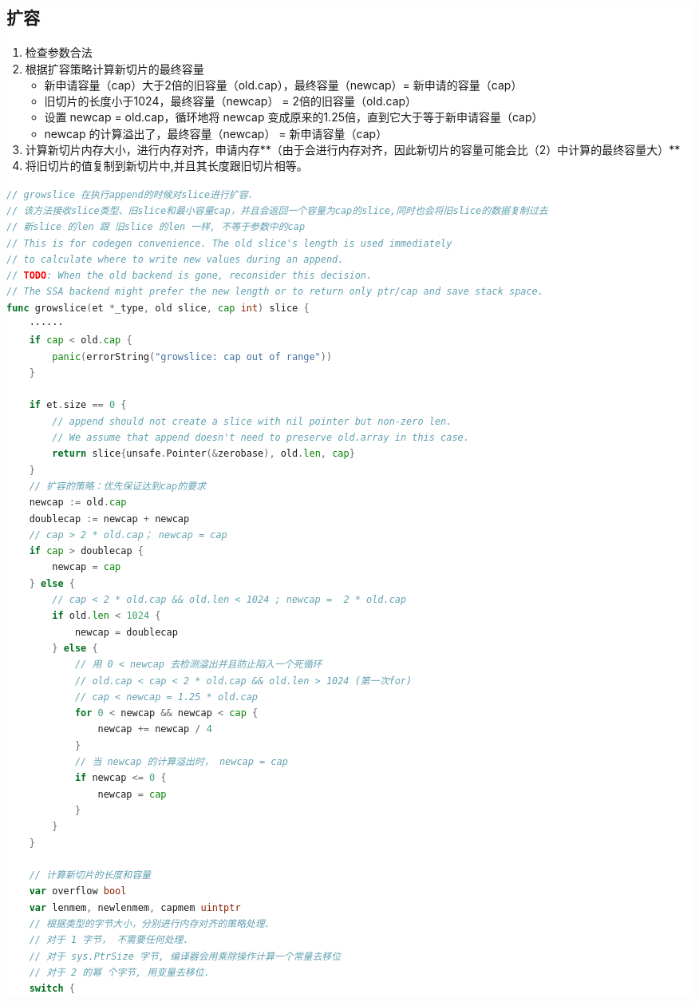 

## 扩容

1. 检查参数合法
2. 根据扩容策略计算新切片的最终容量
   - 新申请容量（cap）大于2倍的旧容量（old.cap），最终容量（newcap）= 新申请的容量（cap）
   - 旧切片的长度小于1024，最终容量（newcap） = 2倍的旧容量（old.cap）
   - 设置 newcap =  old.cap，循环地将 newcap  变成原来的1.25倍，直到它大于等于新申请容量（cap）
   - newcap   的计算溢出了，最终容量（newcap） =  新申请容量（cap）
3. 计算新切片内存大小，进行内存对齐，申请内存**（由于会进行内存对齐，因此新切片的容量可能会比（2）中计算的最终容量大）**
4. 将旧切片的值复制到新切片中,并且其长度跟旧切片相等。

```go
// growslice 在执行append的时候对slice进行扩容.
// 该方法接收slice类型、旧slice和最小容量cap，并且会返回一个容量为cap的slice,同时也会将旧slice的数据复制过去
// 新slice 的len 跟 旧slice 的len 一样, 不等于参数中的cap
// This is for codegen convenience. The old slice's length is used immediately
// to calculate where to write new values during an append.
// TODO: When the old backend is gone, reconsider this decision.
// The SSA backend might prefer the new length or to return only ptr/cap and save stack space.
func growslice(et *_type, old slice, cap int) slice {
	······
	if cap < old.cap {
		panic(errorString("growslice: cap out of range"))
	}

	if et.size == 0 {
		// append should not create a slice with nil pointer but non-zero len.
		// We assume that append doesn't need to preserve old.array in this case.
		return slice{unsafe.Pointer(&zerobase), old.len, cap}
	}
	// 扩容的策略：优先保证达到cap的要求
	newcap := old.cap
	doublecap := newcap + newcap
    // cap > 2 * old.cap； newcap = cap
	if cap > doublecap {
		newcap = cap
	} else {
        // cap < 2 * old.cap && old.len < 1024 ; newcap =  2 * old.cap
		if old.len < 1024 {
			newcap = doublecap
		} else {
			// 用 0 < newcap 去检测溢出并且防止陷入一个死循环
            // old.cap < cap < 2 * old.cap && old.len > 1024 (第一次for)
            // cap < newcap = 1.25 * old.cap
            for 0 < newcap && newcap < cap {
				newcap += newcap / 4
			}
			// 当 newcap 的计算溢出时， newcap = cap
			if newcap <= 0 {
				newcap = cap
			}
		}
	}	
	
    // 计算新切片的长度和容量
	var overflow bool
	var lenmem, newlenmem, capmem uintptr
	// 根据类型的字节大小，分别进行内存对齐的策略处理.
	// 对于 1 字节， 不需要任何处理.
	// 对于 sys.PtrSize 字节, 编译器会用乘除操作计算一个常量去移位
	// 对于 2 的幂 个字节, 用变量去移位.
	switch {
```